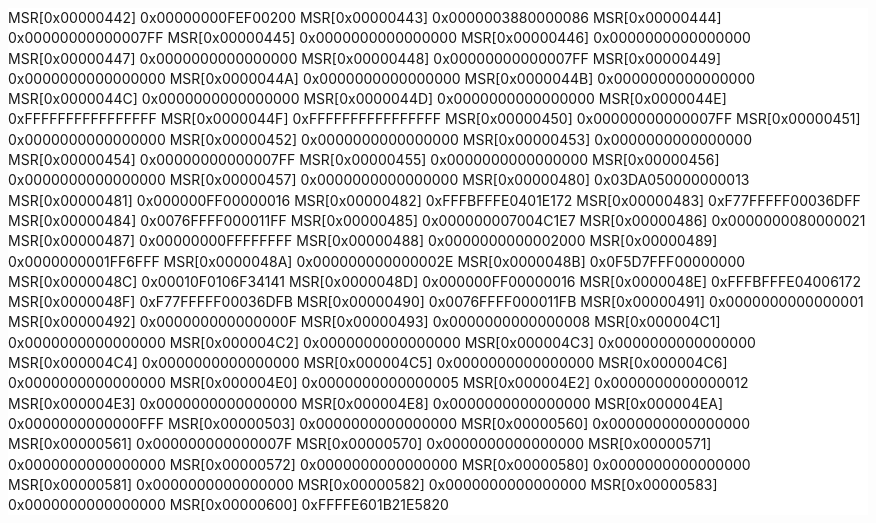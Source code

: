 MSR[0x00000442] 0x00000000FEF00200
MSR[0x00000443] 0x0000003880000086
MSR[0x00000444] 0x00000000000007FF
MSR[0x00000445] 0x0000000000000000
MSR[0x00000446] 0x0000000000000000
MSR[0x00000447] 0x0000000000000000
MSR[0x00000448] 0x00000000000007FF
MSR[0x00000449] 0x0000000000000000
MSR[0x0000044A] 0x0000000000000000
MSR[0x0000044B] 0x0000000000000000
MSR[0x0000044C] 0x0000000000000000
MSR[0x0000044D] 0x0000000000000000
MSR[0x0000044E] 0xFFFFFFFFFFFFFFFF
MSR[0x0000044F] 0xFFFFFFFFFFFFFFFF
MSR[0x00000450] 0x00000000000007FF
MSR[0x00000451] 0x0000000000000000
MSR[0x00000452] 0x0000000000000000
MSR[0x00000453] 0x0000000000000000
MSR[0x00000454] 0x00000000000007FF
MSR[0x00000455] 0x0000000000000000
MSR[0x00000456] 0x0000000000000000
MSR[0x00000457] 0x0000000000000000
MSR[0x00000480] 0x03DA050000000013
MSR[0x00000481] 0x000000FF00000016
MSR[0x00000482] 0xFFFBFFFE0401E172
MSR[0x00000483] 0xF77FFFFF00036DFF
MSR[0x00000484] 0x0076FFFF000011FF
MSR[0x00000485] 0x000000007004C1E7
MSR[0x00000486] 0x0000000080000021
MSR[0x00000487] 0x00000000FFFFFFFF
MSR[0x00000488] 0x0000000000002000
MSR[0x00000489] 0x0000000001FF6FFF
MSR[0x0000048A] 0x000000000000002E
MSR[0x0000048B] 0x0F5D7FFF00000000
MSR[0x0000048C] 0x00010F0106F34141
MSR[0x0000048D] 0x000000FF00000016
MSR[0x0000048E] 0xFFFBFFFE04006172
MSR[0x0000048F] 0xF77FFFFF00036DFB
MSR[0x00000490] 0x0076FFFF000011FB
MSR[0x00000491] 0x0000000000000001
MSR[0x00000492] 0x000000000000000F
MSR[0x00000493] 0x0000000000000008
MSR[0x000004C1] 0x0000000000000000
MSR[0x000004C2] 0x0000000000000000
MSR[0x000004C3] 0x0000000000000000
MSR[0x000004C4] 0x0000000000000000
MSR[0x000004C5] 0x0000000000000000
MSR[0x000004C6] 0x0000000000000000
MSR[0x000004E0] 0x0000000000000005
MSR[0x000004E2] 0x0000000000000012
MSR[0x000004E3] 0x0000000000000000
MSR[0x000004E8] 0x0000000000000000
MSR[0x000004EA] 0x0000000000000FFF
MSR[0x00000503] 0x0000000000000000
MSR[0x00000560] 0x0000000000000000
MSR[0x00000561] 0x000000000000007F
MSR[0x00000570] 0x0000000000000000
MSR[0x00000571] 0x0000000000000000
MSR[0x00000572] 0x0000000000000000
MSR[0x00000580] 0x0000000000000000
MSR[0x00000581] 0x0000000000000000
MSR[0x00000582] 0x0000000000000000
MSR[0x00000583] 0x0000000000000000
MSR[0x00000600] 0xFFFFE601B21E5820